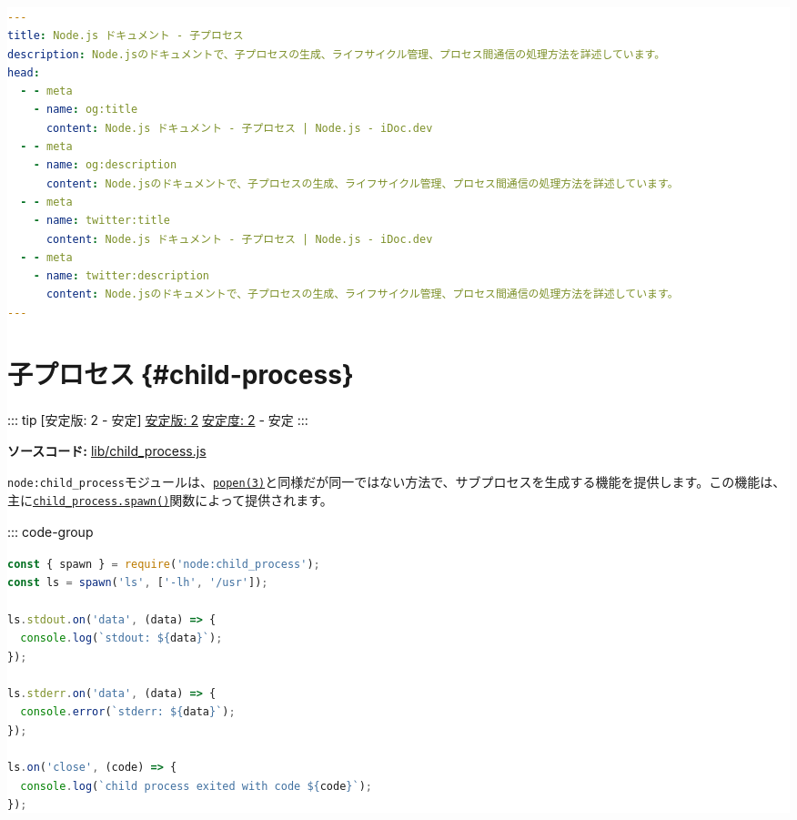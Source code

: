 ```yaml
---
title: Node.js ドキュメント - 子プロセス
description: Node.jsのドキュメントで、子プロセスの生成、ライフサイクル管理、プロセス間通信の処理方法を詳述しています。
head:
  - - meta
    - name: og:title
      content: Node.js ドキュメント - 子プロセス | Node.js - iDoc.dev
  - - meta
    - name: og:description
      content: Node.jsのドキュメントで、子プロセスの生成、ライフサイクル管理、プロセス間通信の処理方法を詳述しています。
  - - meta
    - name: twitter:title
      content: Node.js ドキュメント - 子プロセス | Node.js - iDoc.dev
  - - meta
    - name: twitter:description
      content: Node.jsのドキュメントで、子プロセスの生成、ライフサイクル管理、プロセス間通信の処理方法を詳述しています。
---
```



# 子プロセス {#child-process}

::: tip [安定版: 2 - 安定]
[安定版: 2](/ja/nodejs/api/documentation#stability-index) [安定度: 2](/ja/nodejs/api/documentation#stability-index) - 安定
:::

**ソースコード:** [lib/child_process.js](https://github.com/nodejs/node/blob/v23.5.0/lib/child_process.js)

`node:child_process`モジュールは、[`popen(3)`](http://man7.org/linux/man-pages/man3/popen.3)と同様だが同一ではない方法で、サブプロセスを生成する機能を提供します。この機能は、主に[`child_process.spawn()`](/ja/nodejs/api/child_process#child_processspawncommand-args-options)関数によって提供されます。

::: code-group
```js [CJS]
const { spawn } = require('node:child_process');
const ls = spawn('ls', ['-lh', '/usr']);

ls.stdout.on('data', (data) => {
  console.log(`stdout: ${data}`);
});

ls.stderr.on('data', (data) => {
  console.error(`stderr: ${data}`);
});

ls.on('close', (code) => {
  console.log(`child process exited with code ${code}`);
});
```
